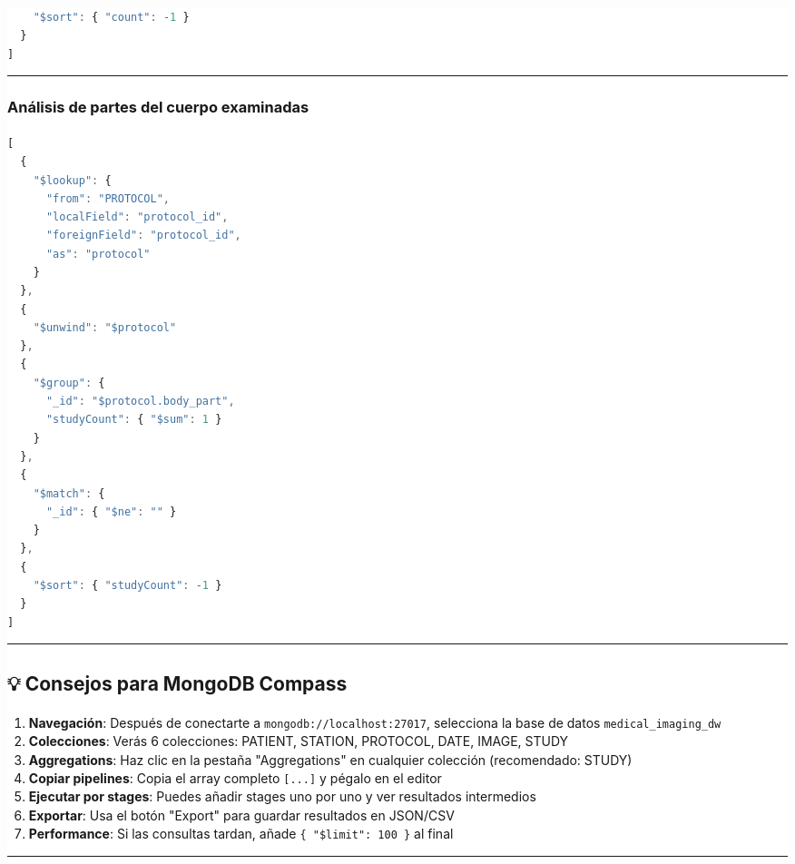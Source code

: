 ```javascript
    "$sort": { "count": -1 }
  }
]
```

---

### Análisis de partes del cuerpo examinadas

```javascript
[
  {
    "$lookup": {
      "from": "PROTOCOL",
      "localField": "protocol_id",
      "foreignField": "protocol_id",
      "as": "protocol"
    }
  },
  {
    "$unwind": "$protocol"
  },
  {
    "$group": {
      "_id": "$protocol.body_part",
      "studyCount": { "$sum": 1 }
    }
  },
  {
    "$match": {
      "_id": { "$ne": "" }
    }
  },
  {
    "$sort": { "studyCount": -1 }
  }
]
```

---

## 💡 Consejos para MongoDB Compass

1. **Navegación**: Después de conectarte a `mongodb://localhost:27017`, selecciona la base de datos `medical_imaging_dw`
2. **Colecciones**: Verás 6 colecciones: PATIENT, STATION, PROTOCOL, DATE, IMAGE, STUDY
3. **Aggregations**: Haz clic en la pestaña "Aggregations" en cualquier colección (recomendado: STUDY)
4. **Copiar pipelines**: Copia el array completo `[...]` y pégalo en el editor
5. **Ejecutar por stages**: Puedes añadir stages uno por uno y ver resultados intermedios
6. **Exportar**: Usa el botón "Export" para guardar resultados en JSON/CSV
7. **Performance**: Si las consultas tardan, añade `{ "$limit": 100 }` al final

---
